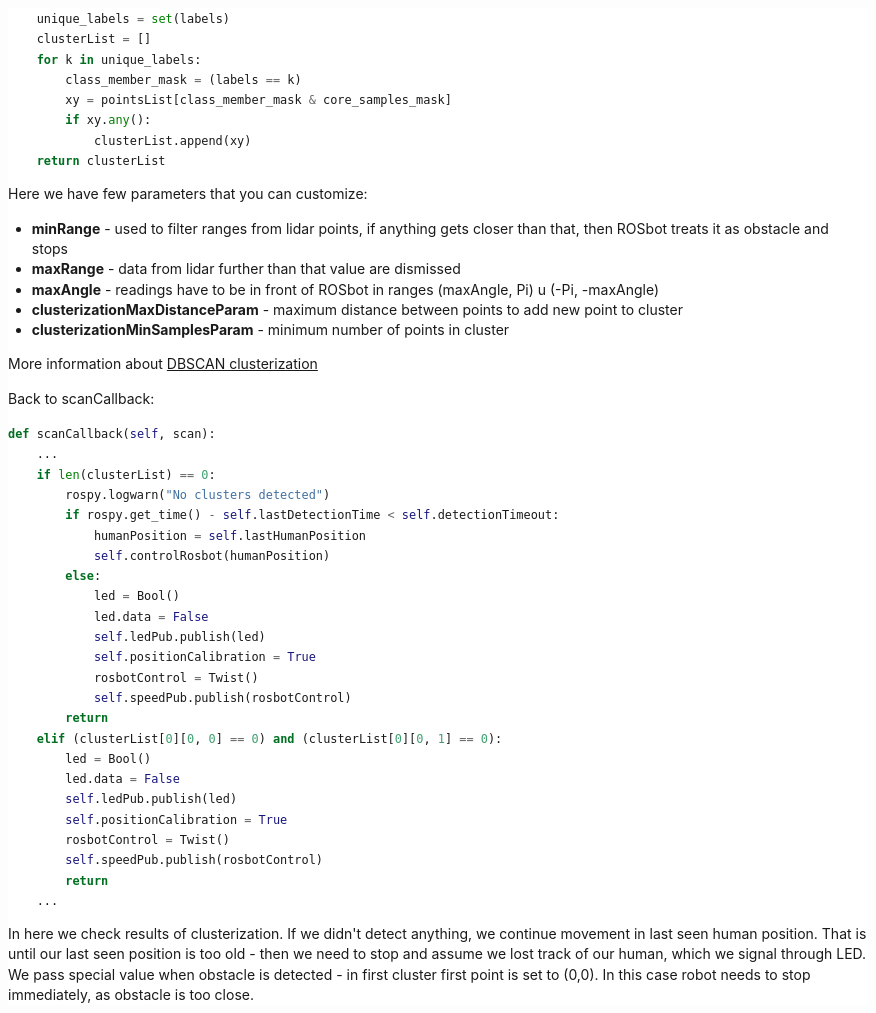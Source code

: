 ```python
    unique_labels = set(labels)
    clusterList = []
    for k in unique_labels:
        class_member_mask = (labels == k)
        xy = pointsList[class_member_mask & core_samples_mask]
        if xy.any():
            clusterList.append(xy)
    return clusterList
```

Here we have few parameters that you can customize:

- **minRange** - used to filter ranges from lidar points, if anything gets closer than that, then ROSbot treats it as obstacle and stops
- **maxRange** - data from lidar further than that value are dismissed
- **maxAngle** - readings have to be in front of ROSbot in ranges (maxAngle, Pi) u (-Pi, -maxAngle)
- **clusterizationMaxDistanceParam** - maximum distance between points to add new point to cluster
- **clusterizationMinSamplesParam** - minimum number of points in cluster

More information about [DBSCAN clusterization](https://scikit-learn.org/stable/modules/clustering.html#dbscan)

Back to scanCallback:

```python
def scanCallback(self, scan):
    ...
    if len(clusterList) == 0:
    	rospy.logwarn("No clusters detected")
    	if rospy.get_time() - self.lastDetectionTime < self.detectionTimeout:
            humanPosition = self.lastHumanPosition
            self.controlRosbot(humanPosition)
    	else:
            led = Bool()
            led.data = False
            self.ledPub.publish(led)
            self.positionCalibration = True
            rosbotControl = Twist()
            self.speedPub.publish(rosbotControl)
    	return
    elif (clusterList[0][0, 0] == 0) and (clusterList[0][0, 1] == 0):
    	led = Bool()
    	led.data = False
    	self.ledPub.publish(led)
    	self.positionCalibration = True
    	rosbotControl = Twist()
    	self.speedPub.publish(rosbotControl)
    	return
    ...
```

In here we check results of clusterization. If we didn't detect anything, we continue movement in last seen human position. That is until our last seen position is too old - then we need to stop and assume we lost track of our human, which we signal through LED.  
We pass special value when obstacle is detected - in first cluster first point is set to (0,0). In this case robot needs to stop immediately, as obstacle is too close.

